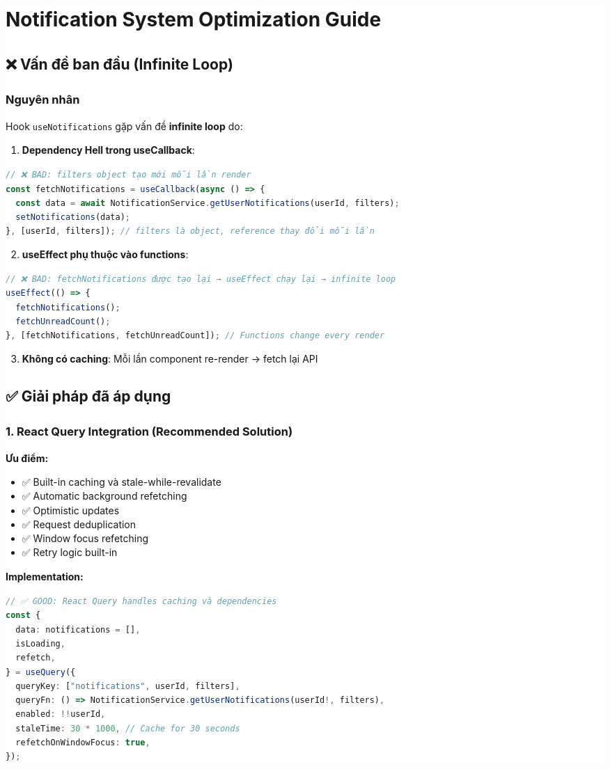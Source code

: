 # Notification System Optimization Guide

## ❌ Vấn đề ban đầu (Infinite Loop)

### Nguyên nhân
Hook `useNotifications` gặp vấn đề **infinite loop** do:

1. **Dependency Hell trong useCallback**:
```typescript
// ❌ BAD: filters object tạo mới mỗi lần render
const fetchNotifications = useCallback(async () => {
  const data = await NotificationService.getUserNotifications(userId, filters);
  setNotifications(data);
}, [userId, filters]); // filters là object, reference thay đổi mỗi lần
```

2. **useEffect phụ thuộc vào functions**:
```typescript
// ❌ BAD: fetchNotifications được tạo lại → useEffect chạy lại → infinite loop
useEffect(() => {
  fetchNotifications();
  fetchUnreadCount();
}, [fetchNotifications, fetchUnreadCount]); // Functions change every render
```

3. **Không có caching**: Mỗi lần component re-render → fetch lại API

## ✅ Giải pháp đã áp dụng

### 1. React Query Integration (Recommended Solution)

**Ưu điểm:**
- ✅ Built-in caching và stale-while-revalidate
- ✅ Automatic background refetching
- ✅ Optimistic updates
- ✅ Request deduplication
- ✅ Window focus refetching
- ✅ Retry logic built-in

**Implementation:**

```typescript
// ✅ GOOD: React Query handles caching và dependencies
const {
  data: notifications = [],
  isLoading,
  refetch,
} = useQuery({
  queryKey: ["notifications", userId, filters],
  queryFn: () => NotificationService.getUserNotifications(userId!, filters),
  enabled: !!userId,
  staleTime: 30 * 1000, // Cache for 30 seconds
  refetchOnWindowFocus: true,
});
```
